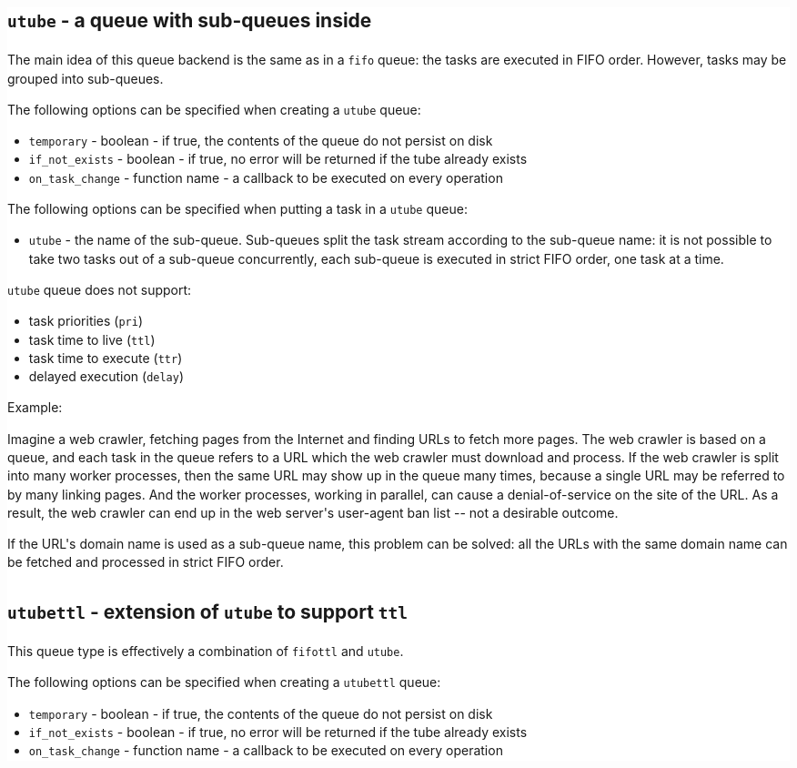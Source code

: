 
## `utube` - a queue with sub-queues inside

The main idea of this queue backend is the same as in a `fifo` queue:
the tasks are executed in FIFO order.
However, tasks may be grouped into sub-queues.

The following options can be specified when creating a `utube` queue:
  * `temporary` - boolean - if true, the contents of the queue do not persist
on disk
  * `if_not_exists` - boolean - if true, no error will be returned if the tube
already exists
  * `on_task_change` - function name - a callback to be executed on every
operation

The following options can be specified when putting a task in a `utube`
queue:
  * `utube` - the name of the sub-queue.
Sub-queues split the task stream according to the sub-queue name: it is
not possible to take two tasks
out of a sub-queue concurrently, each sub-queue is executed in strict
FIFO order, one task at a time.

`utube` queue does not support:
  * task priorities (`pri`)
  * task time to live (`ttl`)
  * task time to execute (`ttr`)
  * delayed execution (`delay`)

Example:

Imagine a web crawler, fetching pages from the Internet and finding URLs
to fetch more pages.
The web crawler is based on a queue, and each task in the queue refers
to a URL which the web crawler must download and process.
If the web crawler is split into many worker processes, then the same URL may
show up in the queue many times, because a single URL may be referred to by many
linking pages.
And the worker processes, working in parallel, can cause a denial-of-service on
the site of the  URL. As a result, the web crawler can end up in the web
server's user-agent ban list -- not a desirable outcome.

If the URL's domain name is used as a sub-queue name, this problem can be
solved: all the URLs with the same domain name can be fetched and processed
in strict FIFO order.

## `utubettl` - extension of `utube` to support `ttl`

This queue type is effectively a combination of `fifottl` and `utube`.

The following options can be specified when creating a `utubettl` queue:
  * `temporary` - boolean - if true, the contents of the queue do not persist
on disk
  * `if_not_exists` - boolean - if true, no error will be returned if the tube
already exists
  * `on_task_change` - function name - a callback to be executed on every
operation
